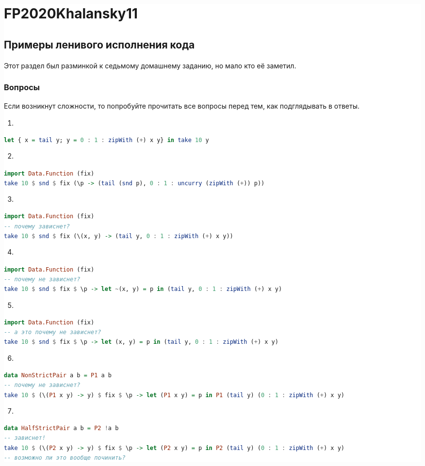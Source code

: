 # FP2020Khalansky11

## Примеры ленивого исполнения кода

Этот раздел был разминкой к седьмому домашнему заданию, но мало кто её
заметил.

### Вопросы

Если возникнут сложности, то попробуйте прочитать все вопросы перед тем, как
подглядывать в ответы.

1.
```haskell
let { x = tail y; y = 0 : 1 : zipWith (+) x y} in take 10 y
```

2.
```haskell
import Data.Function (fix)
take 10 $ snd $ fix (\p -> (tail (snd p), 0 : 1 : uncurry (zipWith (+)) p))
```

3.
```haskell
import Data.Function (fix)
-- почему зависнет?
take 10 $ snd $ fix (\(x, y) -> (tail y, 0 : 1 : zipWith (+) x y))
```

4.
```haskell
import Data.Function (fix)
-- почему не зависнет?
take 10 $ snd $ fix $ \p -> let ~(x, y) = p in (tail y, 0 : 1 : zipWith (+) x y)
```

5.
```haskell
import Data.Function (fix)
-- а это почему не зависнет?
take 10 $ snd $ fix $ \p -> let (x, y) = p in (tail y, 0 : 1 : zipWith (+) x y)
```

6.
```haskell
data NonStrictPair a b = P1 a b
-- почему не зависнет?
take 10 $ (\(P1 x y) -> y) $ fix $ \p -> let (P1 x y) = p in P1 (tail y) (0 : 1 : zipWith (+) x y)
```

7.
```haskell
data HalfStrictPair a b = P2 !a b
-- зависнет!
take 10 $ (\(P2 x y) -> y) $ fix $ \p -> let (P2 x y) = p in P2 (tail y) (0 : 1 : zipWith (+) x y)
-- возможно ли это вообще починить?
```
